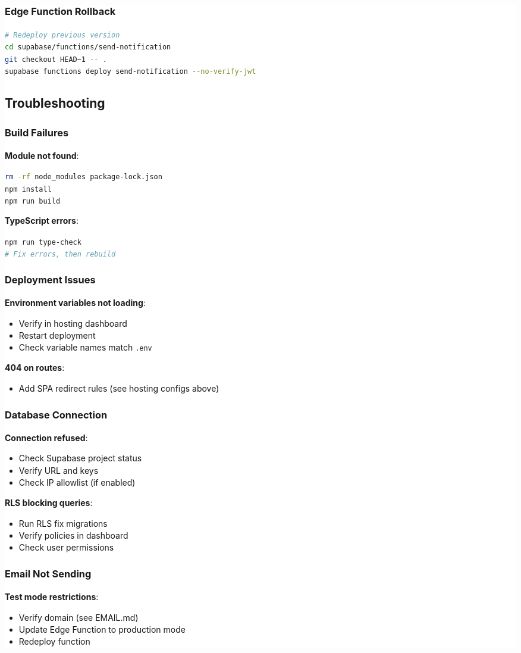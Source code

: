 ### Edge Function Rollback

```bash
# Redeploy previous version
cd supabase/functions/send-notification
git checkout HEAD~1 -- .
supabase functions deploy send-notification --no-verify-jwt
```

## Troubleshooting

### Build Failures

**Module not found**:
```bash
rm -rf node_modules package-lock.json
npm install
npm run build
```

**TypeScript errors**:
```bash
npm run type-check
# Fix errors, then rebuild
```

### Deployment Issues

**Environment variables not loading**:
- Verify in hosting dashboard
- Restart deployment
- Check variable names match `.env`

**404 on routes**:
- Add SPA redirect rules (see hosting configs above)

### Database Connection

**Connection refused**:
- Check Supabase project status
- Verify URL and keys
- Check IP allowlist (if enabled)

**RLS blocking queries**:
- Run RLS fix migrations
- Verify policies in dashboard
- Check user permissions

### Email Not Sending

**Test mode restrictions**:
- Verify domain (see EMAIL.md)
- Update Edge Function to production mode
- Redeploy function
